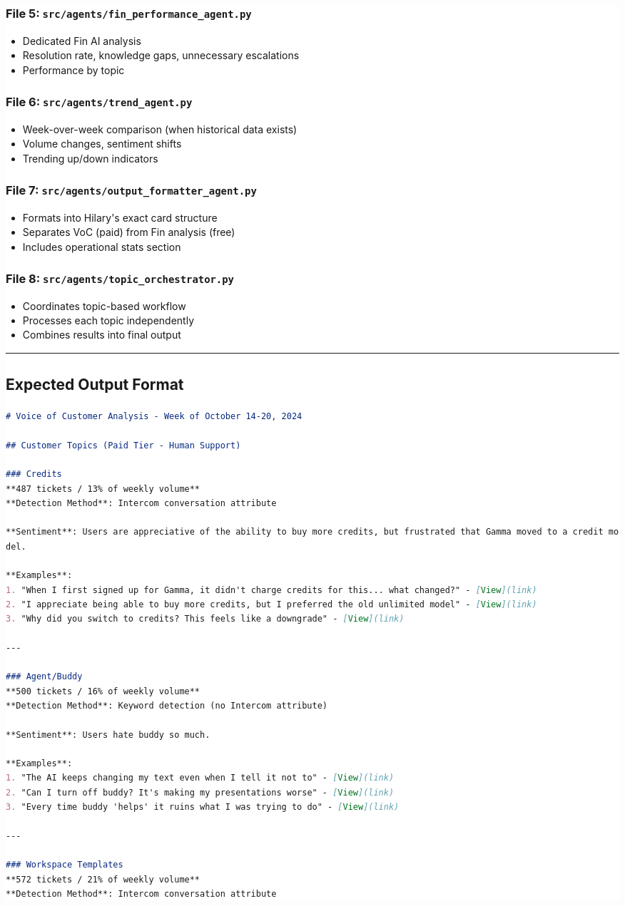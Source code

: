 ### File 5: `src/agents/fin_performance_agent.py`
- Dedicated Fin AI analysis
- Resolution rate, knowledge gaps, unnecessary escalations
- Performance by topic

### File 6: `src/agents/trend_agent.py`
- Week-over-week comparison (when historical data exists)
- Volume changes, sentiment shifts
- Trending up/down indicators

### File 7: `src/agents/output_formatter_agent.py`
- Formats into Hilary's exact card structure
- Separates VoC (paid) from Fin analysis (free)
- Includes operational stats section

### File 8: `src/agents/topic_orchestrator.py`
- Coordinates topic-based workflow
- Processes each topic independently
- Combines results into final output

---

## Expected Output Format

```markdown
# Voice of Customer Analysis - Week of October 14-20, 2024

## Customer Topics (Paid Tier - Human Support)

### Credits
**487 tickets / 13% of weekly volume**  
**Detection Method**: Intercom conversation attribute  

**Sentiment**: Users are appreciative of the ability to buy more credits, but frustrated that Gamma moved to a credit model.

**Examples**:
1. "When I first signed up for Gamma, it didn't charge credits for this... what changed?" - [View](link)
2. "I appreciate being able to buy more credits, but I preferred the old unlimited model" - [View](link)
3. "Why did you switch to credits? This feels like a downgrade" - [View](link)

---

### Agent/Buddy
**500 tickets / 16% of weekly volume**  
**Detection Method**: Keyword detection (no Intercom attribute)

**Sentiment**: Users hate buddy so much.

**Examples**:
1. "The AI keeps changing my text even when I tell it not to" - [View](link)
2. "Can I turn off buddy? It's making my presentations worse" - [View](link)
3. "Every time buddy 'helps' it ruins what I was trying to do" - [View](link)

---

### Workspace Templates
**572 tickets / 21% of weekly volume**  
**Detection Method**: Intercom conversation attribute

```